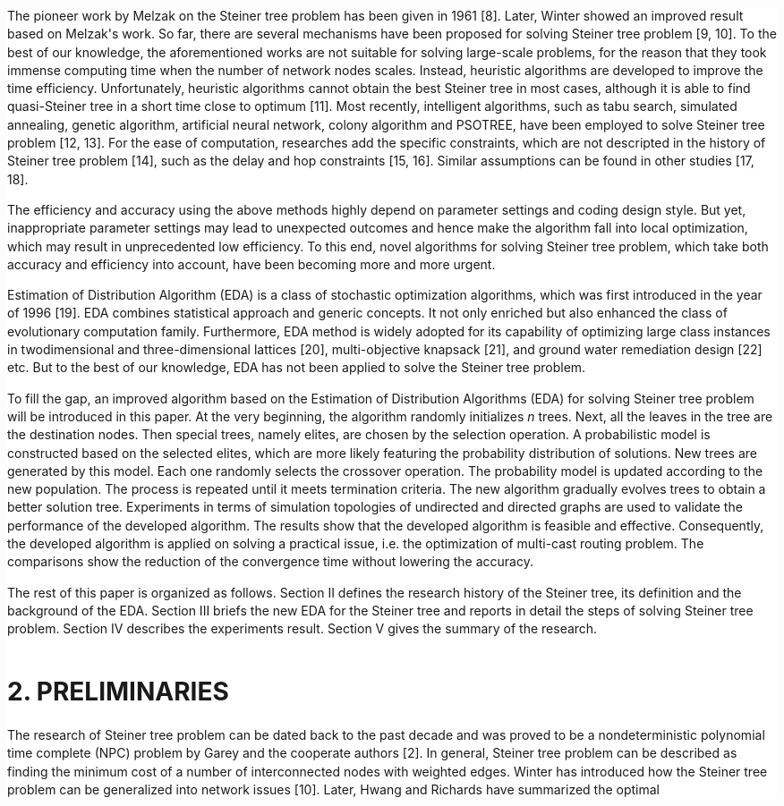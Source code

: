The pioneer work by Melzak on the Steiner tree problem has been given in 1961 [8]. Later, Winter showed an improved result based on Melzak's work. So far, there are several mechanisms have been proposed for solving Steiner tree problem [9, 10]. To the best of our knowledge, the aforementioned works are not suitable for solving large-scale problems, for the reason that they took immense computing time when the number of network nodes scales. Instead, heuristic algorithms are developed to improve the time efficiency. Unfortunately, heuristic algorithms cannot obtain the best Steiner tree in most cases, although it is able to find quasi-Steiner tree in a short time close to optimum [11]. Most recently, intelligent algorithms, such as tabu search, simulated annealing, genetic algorithm, artificial neural network, colony algorithm and PSOTREE, have been employed to solve Steiner tree problem [12, 13]. For the ease of computation, researches add the specific constraints, which are not descripted in the history of Steiner tree problem [14], such as the delay and hop constraints [15, 16]. Similar assumptions can be found in other studies [17, 18].

The efficiency and accuracy using the above methods highly depend on parameter settings and coding design style. But yet, inappropriate parameter settings may lead to unexpected outcomes and hence make the algorithm fall into local optimization, which may result in unprecedented low efficiency. To this end, novel algorithms for solving Steiner tree problem, which take both accuracy and efficiency into account, have been becoming more and more urgent.

Estimation of Distribution Algorithm (EDA) is a class of stochastic optimization algorithms, which was first introduced in the year of 1996 [19]. EDA combines statistical approach and generic concepts. It not only enriched but also enhanced the class of evolutionary computation family. Furthermore, EDA method is widely adopted for its capability of optimizing large class instances in twodimensional and three-dimensional lattices [20], multi-objective knapsack [21], and ground water remediation design [22] etc. But to the best of our knowledge, EDA has not been applied to solve the Steiner tree problem.

To fill the gap, an improved algorithm based on the Estimation of Distribution Algorithms (EDA) for solving Steiner tree problem will be introduced in this paper. At the very beginning, the algorithm randomly initializes $n$ trees. Next, all the leaves in the tree are the destination nodes. Then special trees, namely elites, are chosen by the selection operation. A probabilistic model is constructed based on the selected elites, which are more likely featuring the probability distribution of solutions. New trees are generated by this model. Each one randomly selects the crossover operation. The probability model is updated according to the new population. The process is repeated until it meets termination criteria. The new algorithm gradually evolves trees to obtain a better solution tree. Experiments in terms of simulation topologies of undirected and directed graphs are used to validate the performance of the developed algorithm. The results show that the developed algorithm is feasible and effective. Consequently, the developed algorithm is applied on solving a practical issue, i.e. the optimization of multi-cast routing problem. The comparisons show the reduction of the convergence time without lowering the accuracy.

The rest of this paper is organized as follows. Section II defines the research history of the Steiner tree, its definition and the background of the EDA. Section III briefs the new EDA for the Steiner tree and reports in detail the steps of solving Steiner tree problem. Section IV describes the experiments result. Section V gives the summary of the research.

# 2. PRELIMINARIES 

The research of Steiner tree problem can be dated back to the past decade and was proved to be a nondeterministic polynomial time complete (NPC) problem by Garey and the cooperate authors [2]. In general, Steiner tree problem can be described as finding the minimum cost of a number of interconnected nodes with weighted edges. Winter has introduced how the Steiner tree problem can be generalized into network issues [10]. Later, Hwang and Richards have summarized the optimal


[^0]:    *Correspondence to: Hua Wang, School of Computer Science and Technology Shandong University Shunhua Road, Jinan, Shandong Province 250100, PR China.